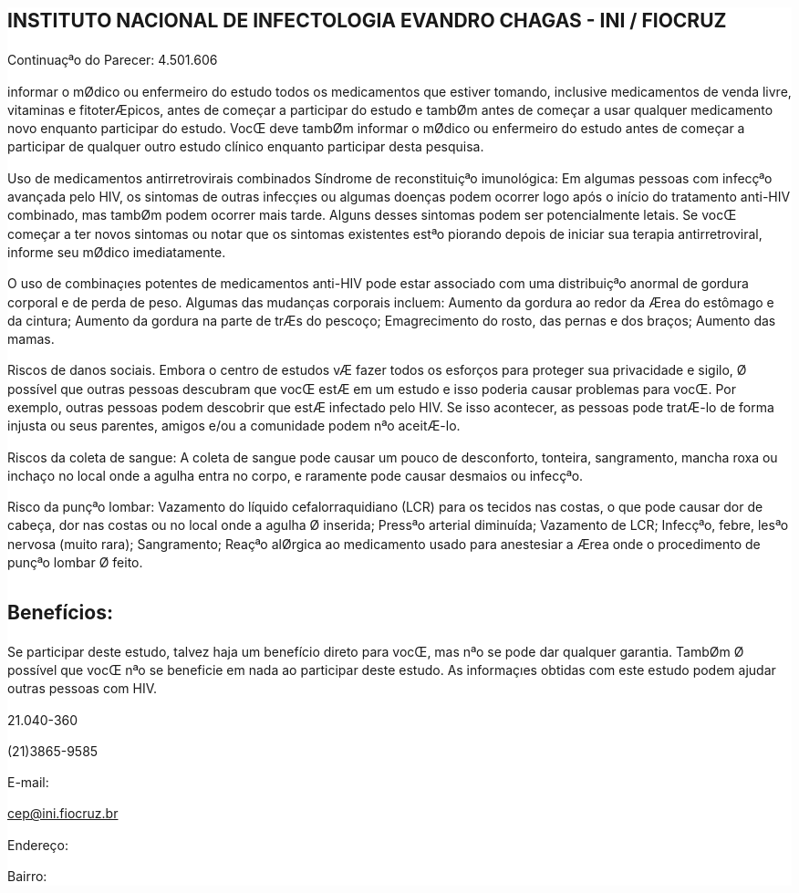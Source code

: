 ## INSTITUTO NACIONAL DE INFECTOLOGIA EVANDRO CHAGAS - INI / FIOCRUZ



Continuaçªo do Parecer: 4.501.606

informar o mØdico ou enfermeiro do estudo todos os medicamentos que estiver tomando, inclusive medicamentos de venda livre, vitaminas e fitoterÆpicos, antes de começar a participar do estudo e tambØm antes de começar a usar qualquer medicamento novo enquanto participar do estudo. VocŒ deve tambØm informar o mØdico ou enfermeiro do estudo antes de começar a participar de qualquer outro estudo clínico enquanto participar desta pesquisa.

Uso de medicamentos antirretrovirais combinados Síndrome de reconstituiçªo imunológica: Em algumas pessoas com infecçªo avançada pelo HIV, os sintomas de outras infecçıes ou algumas doenças podem ocorrer logo após o início do tratamento anti-HIV combinado, mas tambØm podem ocorrer mais tarde. Alguns desses sintomas podem ser potencialmente letais. Se vocŒ começar a ter novos sintomas ou notar que os sintomas existentes estªo piorando depois de iniciar sua terapia antirretroviral, informe seu mØdico imediatamente.

O uso de combinaçıes potentes de medicamentos anti-HIV pode estar associado com uma distribuiçªo anormal de gordura corporal e de perda de peso. Algumas das mudanças corporais incluem: Aumento da gordura ao redor da Ærea do estômago e da cintura; Aumento da gordura na parte de trÆs do pescoço; Emagrecimento do rosto, das pernas e dos braços; Aumento das mamas.

Riscos de danos sociais. Embora o centro de estudos vÆ fazer todos os esforços para proteger sua privacidade e sigilo, Ø possível que outras pessoas descubram que vocŒ estÆ em um estudo e isso poderia causar problemas para vocŒ. Por exemplo, outras pessoas podem descobrir que estÆ infectado pelo HIV. Se isso acontecer, as pessoas pode tratÆ-lo de forma injusta ou seus parentes, amigos e/ou a comunidade podem nªo aceitÆ-lo.

Riscos da coleta de sangue: A coleta de sangue pode causar um pouco de desconforto, tonteira, sangramento, mancha roxa ou inchaço no local onde a agulha entra no corpo, e raramente pode causar desmaios ou infecçªo.

Risco da punçªo lombar: Vazamento do líquido cefalorraquidiano (LCR) para os tecidos nas costas, o que pode causar dor de cabeça, dor nas costas ou no local onde a agulha Ø inserida; Pressªo arterial diminuída; Vazamento de LCR; Infecçªo, febre, lesªo nervosa (muito rara); Sangramento; Reaçªo alØrgica ao medicamento usado para anestesiar a Ærea onde o procedimento de punçªo lombar Ø feito.

## Benefícios:

Se participar deste estudo, talvez haja um benefício direto para vocŒ, mas nªo se pode dar qualquer garantia. TambØm Ø possível que vocŒ nªo se beneficie em nada ao participar deste estudo. As informaçıes obtidas com este estudo podem ajudar outras pessoas com HIV.

21.040-360

(21)3865-9585

E-mail:

cep@ini.fiocruz.br

Endereço:

Bairro:
